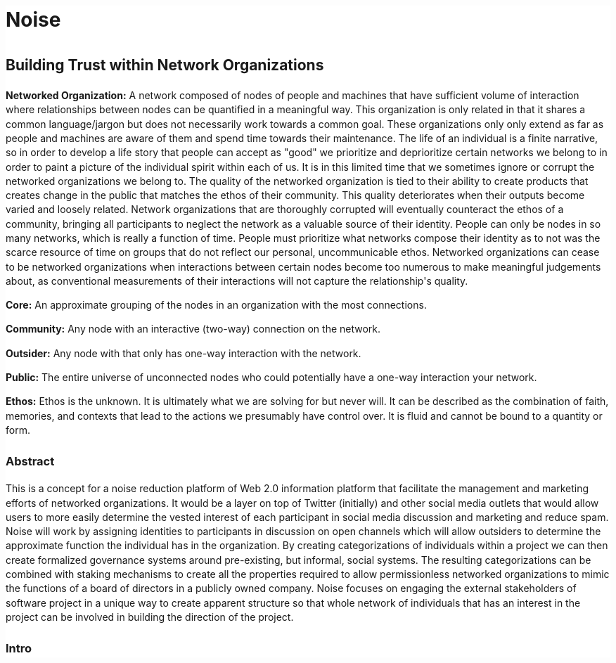 # Noise
## Building Trust within Network Organizations

**Networked Organization:** A network composed of nodes of people and machines that have sufficient volume of interaction where relationships between nodes can be quantified in a meaningful way. This organization is only related in that it shares a common language/jargon but does not necessarily work towards a common goal. These organizations only only extend as far as people and machines are aware of them and spend time towards their maintenance. The life of an individual is a finite narrative, so in order to develop a life story that people can accept as "good" we prioritize and deprioritize certain networks we belong to in order to paint a picture of the individual spirit within each of us. It is in this limited time that we sometimes ignore or corrupt the networked organizations we belong to. The quality of the networked organization is tied to their ability to create products that creates change in the public that matches the ethos of their community. This quality deteriorates when their outputs become varied and loosely related. Network organizations that are thoroughly corrupted will eventually counteract the ethos of a community, bringing all participants to neglect the network as a valuable source of their identity. People can only be nodes in so many networks, which is really a function of time. People must prioritize what networks compose their identity as to not was the scarce resource of time on groups that do not reflect our personal, uncommunicable ethos. Networked organizations can cease to be networked organizations when interactions between certain nodes become too numerous to make meaningful judgements about, as conventional measurements of their interactions will not capture the relationship's quality. 

**Core:** An approximate grouping of the nodes in an organization with the most connections.

**Community:** Any node with an interactive (two-way) connection on the network.

**Outsider:** Any node with that only has one-way interaction with the network.

**Public:** The entire universe of unconnected nodes who could potentially have a one-way interaction your network.

**Ethos:** Ethos is the unknown. It is ultimately what we are solving for but never will. It can be described as the combination of faith, memories, and contexts that lead to the actions we presumably have control over. It is fluid and cannot be bound to a quantity or form.

### Abstract

This is a concept for a noise reduction platform of Web 2.0 information platform that facilitate the management and marketing efforts of networked organizations. It would be a layer on top of Twitter (initially) and other social media outlets that would allow users to more easily determine the vested interest of each participant in social media discussion and marketing and reduce spam. Noise will work by assigning identities to participants in discussion on open channels which will allow outsiders to determine the approximate function the individual has in the organization. By creating categorizations of individuals within a project we can then create formalized governance systems around pre-existing, but informal, social systems. The resulting categorizations can be combined with staking mechanisms to create all the properties required to allow permissionless networked organizations to mimic the functions of a board of directors in a publicly owned company. Noise focuses on engaging the external stakeholders of software project in a unique way to create apparent structure so that whole network of individuals that has an interest in the project can be involved in building the direction of the project.

### Intro
